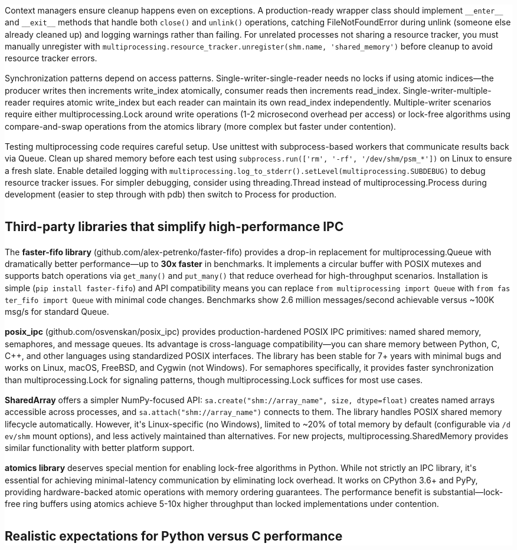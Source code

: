 Context managers ensure cleanup happens even on exceptions. A production-ready wrapper class should implement `__enter__` and `__exit__` methods that handle both `close()` and `unlink()` operations, catching FileNotFoundError during unlink (someone else already cleaned up) and logging warnings rather than failing. For unrelated processes not sharing a resource tracker, you must manually unregister with `multiprocessing.resource_tracker.unregister(shm.name, 'shared_memory')` before cleanup to avoid resource tracker errors.

Synchronization patterns depend on access patterns. Single-writer-single-reader needs no locks if using atomic indices—the producer writes then increments write_index atomically, consumer reads then increments read_index. Single-writer-multiple-reader requires atomic write_index but each reader can maintain its own read_index independently. Multiple-writer scenarios require either multiprocessing.Lock around write operations (1-2 microsecond overhead per access) or lock-free algorithms using compare-and-swap operations from the atomics library (more complex but faster under contention).

Testing multiprocessing code requires careful setup. Use unittest with subprocess-based workers that communicate results back via Queue. Clean up shared memory before each test using `subprocess.run(['rm', '-rf', '/dev/shm/psm_*'])` on Linux to ensure a fresh slate. Enable detailed logging with `multiprocessing.log_to_stderr().setLevel(multiprocessing.SUBDEBUG)` to debug resource tracker issues. For simpler debugging, consider using threading.Thread instead of multiprocessing.Process during development (easier to step through with pdb) then switch to Process for production.

## Third-party libraries that simplify high-performance IPC

The **faster-fifo library** (github.com/alex-petrenko/faster-fifo) provides a drop-in replacement for multiprocessing.Queue with dramatically better performance—up to **30x faster** in benchmarks. It implements a circular buffer with POSIX mutexes and supports batch operations via `get_many()` and `put_many()` that reduce overhead for high-throughput scenarios. Installation is simple (`pip install faster-fifo`) and API compatibility means you can replace `from multiprocessing import Queue` with `from faster_fifo import Queue` with minimal code changes. Benchmarks show 2.6 million messages/second achievable versus ~100K msg/s for standard Queue.

**posix_ipc** (github.com/osvenskan/posix_ipc) provides production-hardened POSIX IPC primitives: named shared memory, semaphores, and message queues. Its advantage is cross-language compatibility—you can share memory between Python, C, C++, and other languages using standardized POSIX interfaces. The library has been stable for 7+ years with minimal bugs and works on Linux, macOS, FreeBSD, and Cygwin (not Windows). For semaphores specifically, it provides faster synchronization than multiprocessing.Lock for signaling patterns, though multiprocessing.Lock suffices for most use cases.

**SharedArray** offers a simpler NumPy-focused API: `sa.create("shm://array_name", size, dtype=float)` creates named arrays accessible across processes, and `sa.attach("shm://array_name")` connects to them. The library handles POSIX shared memory lifecycle automatically. However, it's Linux-specific (no Windows), limited to ~20% of total memory by default (configurable via `/dev/shm` mount options), and less actively maintained than alternatives. For new projects, multiprocessing.SharedMemory provides similar functionality with better platform support.

**atomics library** deserves special mention for enabling lock-free algorithms in Python. While not strictly an IPC library, it's essential for achieving minimal-latency communication by eliminating lock overhead. It works on CPython 3.6+ and PyPy, providing hardware-backed atomic operations with memory ordering guarantees. The performance benefit is substantial—lock-free ring buffers using atomics achieve 5-10x higher throughput than locked implementations under contention.

## Realistic expectations for Python versus C performance
